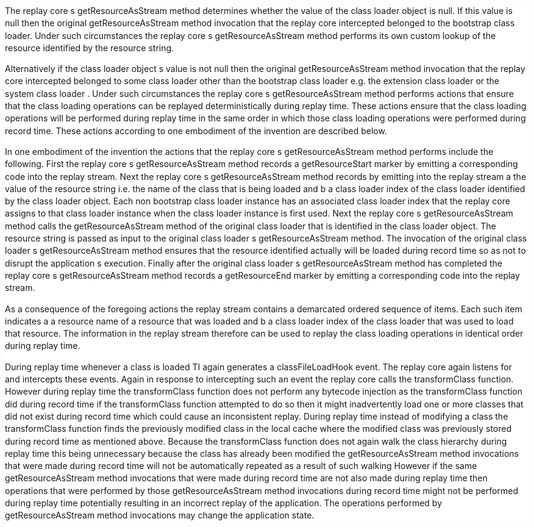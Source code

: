The replay core s getResourceAsStream method determines whether the value of the class loader object is null. If this value is null then the original getResourceAsStream method invocation that the replay core intercepted belonged to the bootstrap class loader. Under such circumstances the replay core s getResourceAsStream method performs its own custom lookup of the resource identified by the resource string.

Alternatively if the class loader object s value is not null then the original getResourceAsStream method invocation that the replay core intercepted belonged to some class loader other than the bootstrap class loader e.g. the extension class loader or the system class loader . Under such circumstances the replay core s getResourceAsStream method performs actions that ensure that the class loading operations can be replayed deterministically during replay time. These actions ensure that the class loading operations will be performed during replay time in the same order in which those class loading operations were performed during record time. These actions according to one embodiment of the invention are described below.

In one embodiment of the invention the actions that the replay core s getResourceAsStream method performs include the following. First the replay core s getResourceAsStream method records a getResourceStart marker by emitting a corresponding code into the replay stream. Next the replay core s getResourceAsStream method records by emitting into the replay stream a the value of the resource string i.e. the name of the class that is being loaded and b a class loader index of the class loader identified by the class loader object. Each non bootstrap class loader instance has an associated class loader index that the replay core assigns to that class loader instance when the class loader instance is first used. Next the replay core s getResourceAsStream method calls the getResourceAsStream method of the original class loader that is identified in the class loader object. The resource string is passed as input to the original class loader s getResourceAsStream method. The invocation of the original class loader s getResourceAsStream method ensures that the resource identified actually will be loaded during record time so as not to disrupt the application s execution. Finally after the original class loader s getResourceAsStream method has completed the replay core s getResourceAsStream method records a getResourceEnd marker by emitting a corresponding code into the replay stream.

As a consequence of the foregoing actions the replay stream contains a demarcated ordered sequence of items. Each such item indicates a a resource name of a resource that was loaded and b a class loader index of the class loader that was used to load that resource. The information in the replay stream therefore can be used to replay the class loading operations in identical order during replay time.

During replay time whenever a class is loaded TI again generates a classFileLoadHook event. The replay core again listens for and intercepts these events. Again in response to intercepting such an event the replay core calls the transformClass function. However during replay time the transformClass function does not perform any bytecode injection as the transformClass function did during record time if the transformClass function attempted to do so then it might inadvertently load one or more classes that did not exist during record time which could cause an inconsistent replay. During replay time instead of modifying a class the transformClass function finds the previously modified class in the local cache where the modified class was previously stored during record time as mentioned above. Because the transformClass function does not again walk the class hierarchy during replay time this being unnecessary because the class has already been modified the getResourceAsStream method invocations that were made during record time will not be automatically repeated as a result of such walking However if the same getResourceAsStream method invocations that were made during record time are not also made during replay time then operations that were performed by those getResourceAsStream method invocations during record time might not be performed during replay time potentially resulting in an incorrect replay of the application. The operations performed by getResourceAsStream method invocations may change the application state.

